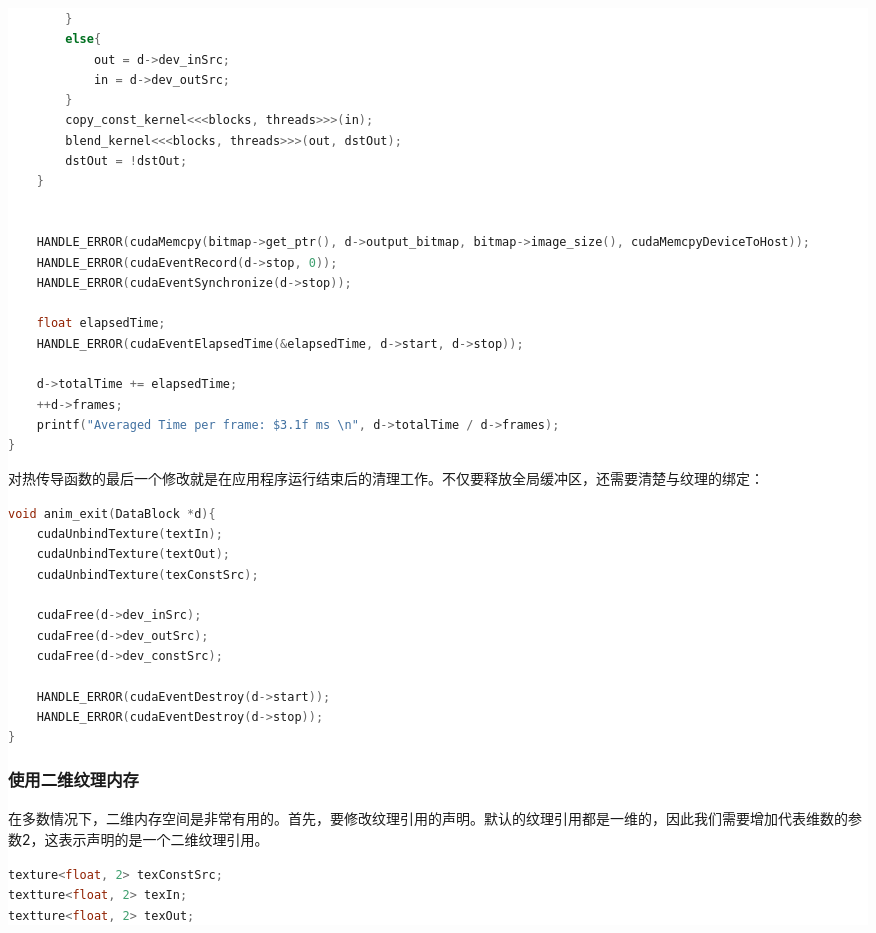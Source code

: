 ```c
        }
        else{
            out = d->dev_inSrc;
            in = d->dev_outSrc;
        }
        copy_const_kernel<<<blocks, threads>>>(in);
        blend_kernel<<<blocks, threads>>>(out, dstOut);
        dstOut = !dstOut;
    }
    
    
    HANDLE_ERROR(cudaMemcpy(bitmap->get_ptr(), d->output_bitmap, bitmap->image_size(), cudaMemcpyDeviceToHost));
    HANDLE_ERROR(cudaEventRecord(d->stop, 0));
    HANDLE_ERROR(cudaEventSynchronize(d->stop));
    
    float elapsedTime;
    HANDLE_ERROR(cudaEventElapsedTime(&elapsedTime, d->start, d->stop));
    
    d->totalTime += elapsedTime;
    ++d->frames;
    printf("Averaged Time per frame: $3.1f ms \n", d->totalTime / d->frames);
}
```

对热传导函数的最后一个修改就是在应用程序运行结束后的清理工作。不仅要释放全局缓冲区，还需要清楚与纹理的绑定：

```c
void anim_exit(DataBlock *d){
    cudaUnbindTexture(textIn);
    cudaUnbindTexture(textOut);
    cudaUnbindTexture(texConstSrc);
    
    cudaFree(d->dev_inSrc);
    cudaFree(d->dev_outSrc);
    cudaFree(d->dev_constSrc);
    
    HANDLE_ERROR(cudaEventDestroy(d->start));
    HANDLE_ERROR(cudaEventDestroy(d->stop));
}
```



### 使用二维纹理内存

在多数情况下，二维内存空间是非常有用的。首先，要修改纹理引用的声明。默认的纹理引用都是一维的，因此我们需要增加代表维数的参数2，这表示声明的是一个二维纹理引用。

```c
texture<float, 2> texConstSrc;
textture<float, 2> texIn;
textture<float, 2> texOut;
```
